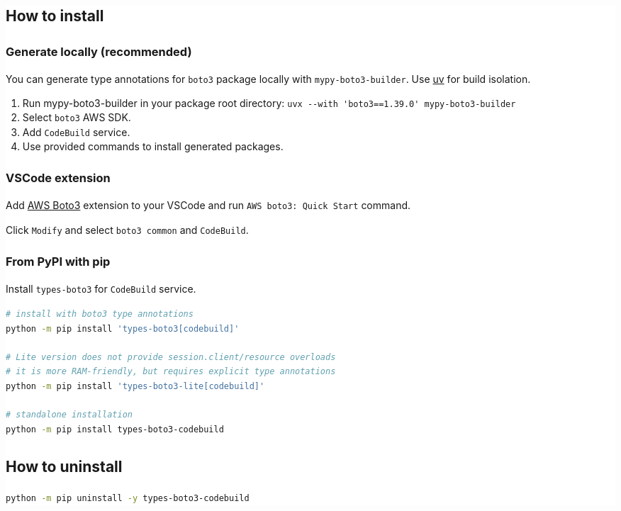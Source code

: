 <a id="how-to-install"></a>

## How to install

<a id="generate-locally-(recommended)"></a>

### Generate locally (recommended)

You can generate type annotations for `boto3` package locally with
`mypy-boto3-builder`. Use
[uv](https://docs.astral.sh/uv/getting-started/installation/) for build
isolation.

1. Run mypy-boto3-builder in your package root directory:
   `uvx --with 'boto3==1.39.0' mypy-boto3-builder`
2. Select `boto3` AWS SDK.
3. Add `CodeBuild` service.
4. Use provided commands to install generated packages.

<a id="vscode-extension"></a>

### VSCode extension

Add
[AWS Boto3](https://marketplace.visualstudio.com/items?itemName=Boto3typed.boto3-ide)
extension to your VSCode and run `AWS boto3: Quick Start` command.

Click `Modify` and select `boto3 common` and `CodeBuild`.

<a id="from-pypi-with-pip"></a>

### From PyPI with pip

Install `types-boto3` for `CodeBuild` service.

```bash
# install with boto3 type annotations
python -m pip install 'types-boto3[codebuild]'

# Lite version does not provide session.client/resource overloads
# it is more RAM-friendly, but requires explicit type annotations
python -m pip install 'types-boto3-lite[codebuild]'

# standalone installation
python -m pip install types-boto3-codebuild
```

<a id="how-to-uninstall"></a>

## How to uninstall

```bash
python -m pip uninstall -y types-boto3-codebuild
```
